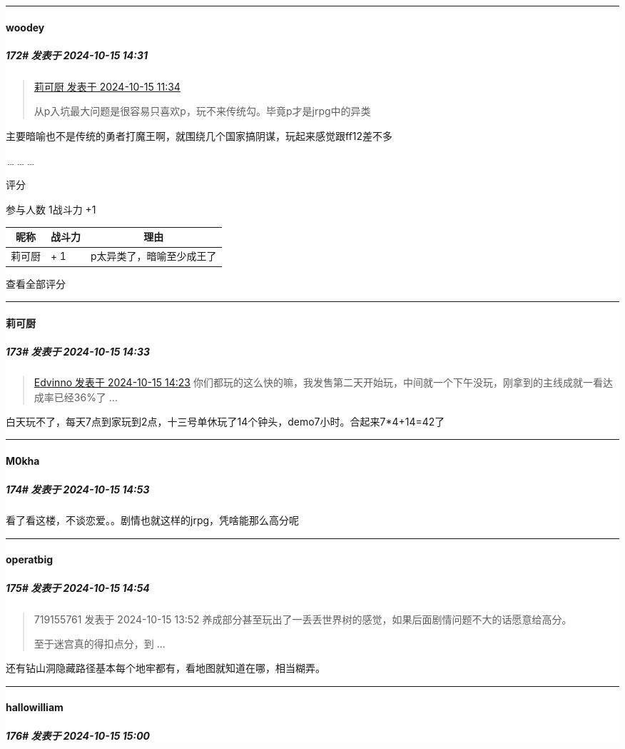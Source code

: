 
*****

####  woodey  
##### 172#       发表于 2024-10-15 14:31

<blockquote><a href="httphttps://bbs.saraba1st.com/2b/forum.php?mod=redirect&amp;goto=findpost&amp;pid=66454969&amp;ptid=2203124" target="_blank">莉可厨 发表于 2024-10-15 11:34</a>

从p入坑最大问题是很容易只喜欢p，玩不来传统勾。毕竟p才是jrpg中的异类</blockquote>
主要暗喻也不是传统的勇者打魔王啊，就围绕几个国家搞阴谋，玩起来感觉跟ff12差不多

﹍﹍﹍

评分

 参与人数 1战斗力 +1

|昵称|战斗力|理由|
|----|---|---|
| 莉可厨| + 1|p太异类了，暗喻至少成王了|

查看全部评分

*****

####  莉可厨  
##### 173#       发表于 2024-10-15 14:33

<blockquote><a href="httphttps://bbs.saraba1st.com/2b/forum.php?mod=redirect&amp;goto=findpost&amp;pid=66456353&amp;ptid=2203124" target="_blank">Edvinno 发表于 2024-10-15 14:23</a>
你们都玩的这么快的嘛，我发售第二天开始玩，中间就一个下午没玩，刚拿到的主线成就一看达成率已经36%了 ...</blockquote>
白天玩不了，每天7点到家玩到2点，十三号单休玩了14个钟头，demo7小时。合起来7*4+14=42了


*****

####  M0kha  
##### 174#       发表于 2024-10-15 14:53

看了看这楼，不谈恋爱。。剧情也就这样的jrpg，凭啥能那么高分呢

*****

####  operatbig  
##### 175#       发表于 2024-10-15 14:54

<blockquote>719155761 发表于 2024-10-15 13:52
养成部分甚至玩出了一丢丢世界树的感觉，如果后面剧情问题不大的话愿意给高分。

至于迷宫真的得扣点分，到 ...</blockquote>
还有钻山洞隐藏路径基本每个地牢都有，看地图就知道在哪，相当糊弄。


*****

####  hallowilliam  
##### 176#       发表于 2024-10-15 15:00
